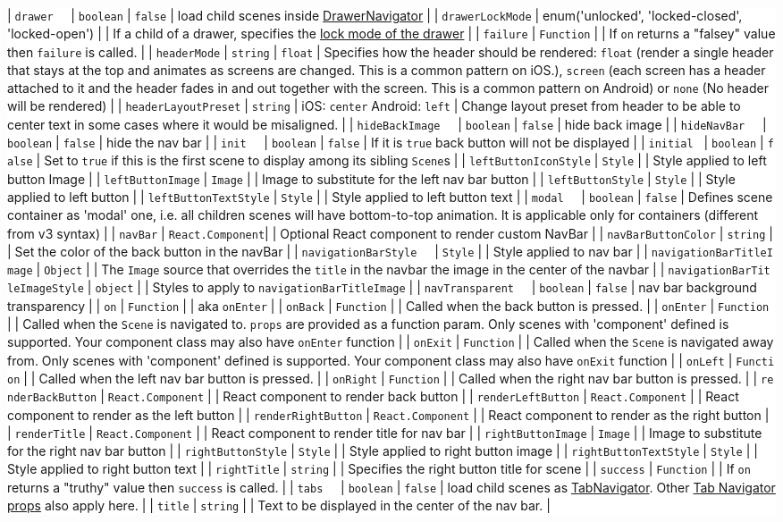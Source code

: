 | `drawer`     | `boolean` | `false` | load child scenes inside [DrawerNavigator](https://reactnavigation.org/docs/navigators/drawer) |
| `drawerLockMode` | enum('unlocked', 'locked-closed', 'locked-open')  |  | If a child of a drawer, specifies the [lock mode of the drawer](https://facebook.github.io/react-native/docs/drawerlayoutandroid.html#drawerlockmode) |
| `failure` | `Function` | | If `on` returns a "falsey" value then `failure` is called. |
| `headerMode` | `string` | `float` | Specifies how the header should be rendered: `float` (render a single header that stays at the top and animates as screens are changed. This is a common pattern on iOS.), `screen` (each screen has a header attached to it and the header fades in and out together with the screen. This is a common pattern on Android) or `none` (No header will be rendered) |
| `headerLayoutPreset` | `string` | iOS: `center` Android: `left` | Change layout preset from header to be able to center text in some cases where it would be misaligned. |
| `hideBackImage`     | `boolean` | `false` | hide back image |
| `hideNavBar`     | `boolean` | `false` | hide the nav bar |
| `init`     | `boolean` | `false` | If it is `true` back button will not be displayed |
| `initial`   | `boolean` | `false` | Set to `true` if this is the first scene to display among its sibling `Scene`s |
| `leftButtonIconStyle`     | `Style` |  | Style applied to left button Image |
| `leftButtonImage`     | `Image` |  | Image to substitute for the left nav bar button |
| `leftButtonStyle`     | `Style` |  | Style applied to left button |
| `leftButtonTextStyle`     | `Style` |  | Style applied to left button text |
| `modal`     | `boolean` | `false` |  Defines scene container as 'modal' one, i.e. all children scenes will have bottom-to-top animation. It is applicable only for containers (different from v3 syntax) |
| `navBar` | `React.Component`| | Optional React component to render custom NavBar |
| `navBarButtonColor` | `string` | | Set the color of the back button in the navBar |
| `navigationBarStyle`     | `Style` | | Style applied to nav bar |
| `navigationBarTitleImage` | `Object` | | The `Image` source that overrides the `title` in the navbar the image in the center of the navbar |
| `navigationBarTitleImageStyle` | `object` | | Styles to apply to `navigationBarTitleImage` |
| `navTransparent`     | `boolean` | `false` | nav bar background transparency |
| `on`     | `Function` | | aka `onEnter` |
| `onBack`     | `Function` |  | Called when the back button is pressed. |
| `onEnter`     | `Function` | | Called when the `Scene` is navigated to. `props` are provided as a function param. Only scenes with 'component' defined is supported. Your component class may also have `onEnter` function |
| `onExit`     | `Function` | | Called when the `Scene` is navigated away from. Only scenes with 'component' defined is supported. Your component class may also have `onExit` function |
| `onLeft`     | `Function` |  | Called when the left nav bar button is pressed. |
| `onRight`     | `Function` |  | Called when the right nav bar button is pressed. |
| `renderBackButton` | `React.Component` | | React component to render back button |
| `renderLeftButton` | `React.Component` | | React component to render as the left button |
| `renderRightButton` | `React.Component` | | React component to render as the right button |
| `renderTitle`     | `React.Component` |  | React component to render title for nav bar |
| `rightButtonImage`     | `Image` |  | Image to substitute for the right nav bar button |
| `rightButtonStyle`     | `Style` |  | Style applied to right button image |
| `rightButtonTextStyle`     | `Style` |  | Style applied to right button text |
| `rightTitle` | `string` |  | Specifies the right button title for scene |
| `success`     | `Function` | | If `on` returns a "truthy" value then `success` is called. |
| `tabs`     | `boolean` | `false` | load child scenes as [TabNavigator](https://reactnavigation.org/docs/navigators/tab). Other [Tab Navigator  props](https://reactnavigation.org/docs/navigators/tab#TabNavigatorConfig) also apply here. |
| `title`     | `string` |  | Text to be displayed in the center of the nav bar. |
